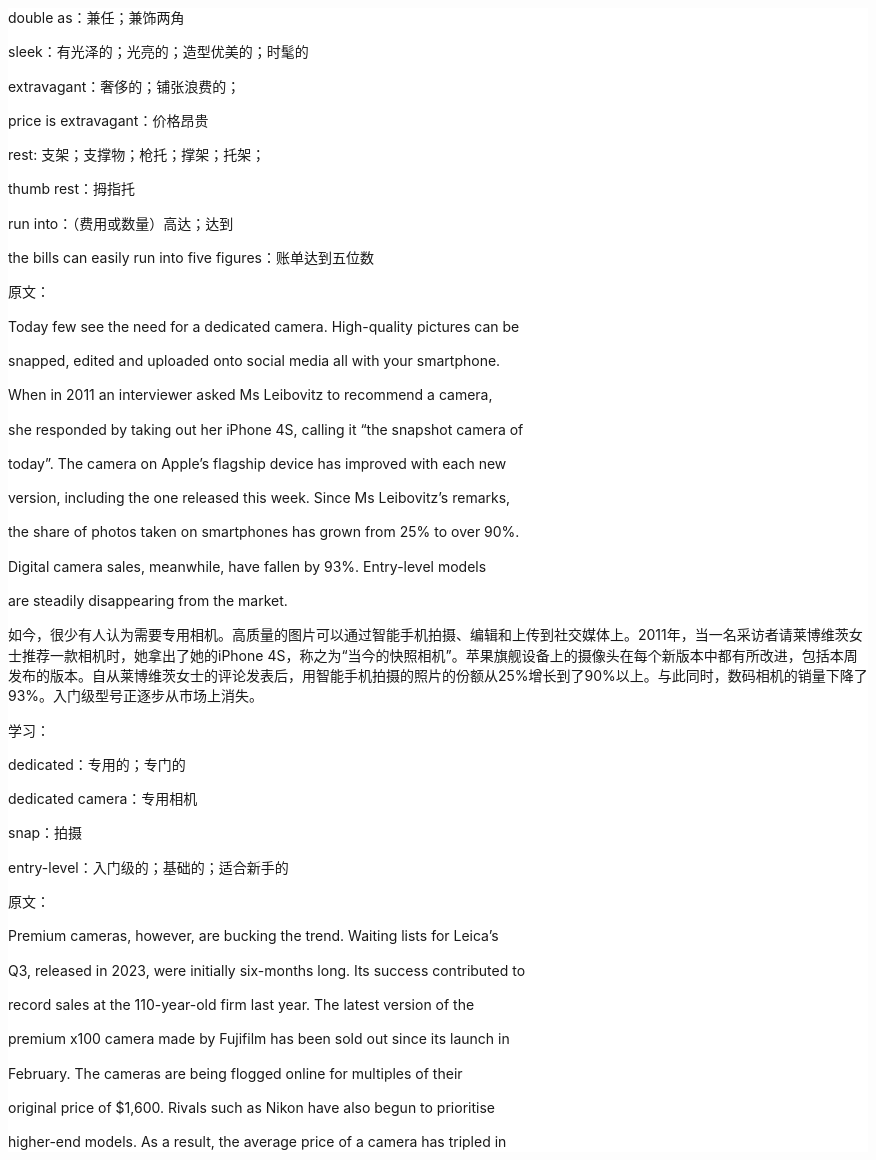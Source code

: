 double as：兼任；兼饰两角          

sleek：有光泽的；光亮的；造型优美的；时髦的

extravagant：奢侈的；铺张浪费的；

price is extravagant：价格昂贵

rest: 支架；支撑物；枪托；撑架；托架；

thumb rest：拇指托

run into：（费用或数量）高达；达到          

the bills can easily run into five figures：账单达到五位数

原文：

Today few see the need for a dedicated camera. High-quality pictures can be

snapped, edited and uploaded onto social media all with your smartphone.

When in 2011 an interviewer asked Ms Leibovitz to recommend a camera,

she responded by taking out her iPhone 4S, calling it “the snapshot camera of

today”. The camera on Apple’s flagship device has improved with each new

version, including the one released this week. Since Ms Leibovitz’s remarks,

the share of photos taken on smartphones has grown from 25% to over 90%.

Digital camera sales, meanwhile, have fallen by 93%. Entry-level models

are steadily disappearing from the market.

如今，很少有人认为需要专用相机。高质量的图片可以通过智能手机拍摄、编辑和上传到社交媒体上。2011年，当一名采访者请莱博维茨女士推荐一款相机时，她拿出了她的iPhone 4S，称之为“当今的快照相机”。苹果旗舰设备上的摄像头在每个新版本中都有所改进，包括本周发布的版本。自从莱博维茨女士的评论发表后，用智能手机拍摄的照片的份额从25%增长到了90%以上。与此同时，数码相机的销量下降了93%。入门级型号正逐步从市场上消失。

学习：

dedicated：专用的；专门的

dedicated camera：专用相机

snap：拍摄

entry-level：入门级的；基础的；适合新手的

原文：

Premium cameras, however, are bucking the trend. Waiting lists for Leica’s

Q3, released in 2023, were initially six-months long. Its success contributed to

record sales at the 110-year-old firm last year. The latest version of the

premium x100 camera made by Fujifilm has been sold out since its launch in

February. The cameras are being flogged online for multiples of their

original price of $1,600. Rivals such as Nikon have also begun to prioritise

higher-end models. As a result, the average price of a camera has tripled in
